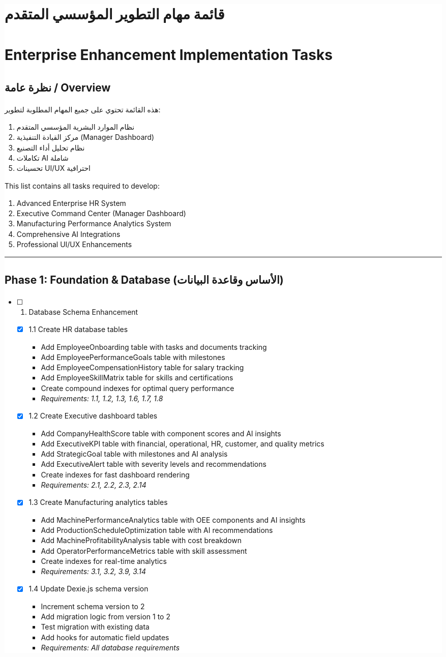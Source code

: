 # قائمة مهام التطوير المؤسسي المتقدم
# Enterprise Enhancement Implementation Tasks

## نظرة عامة / Overview

هذه القائمة تحتوي على جميع المهام المطلوبة لتطوير:
1. نظام الموارد البشرية المؤسسي المتقدم
2. مركز القيادة التنفيذية (Manager Dashboard)
3. نظام تحليل أداء التصنيع
4. تكاملات AI شاملة
5. تحسينات UI/UX احترافية

This list contains all tasks required to develop:
1. Advanced Enterprise HR System
2. Executive Command Center (Manager Dashboard)
3. Manufacturing Performance Analytics System
4. Comprehensive AI Integrations
5. Professional UI/UX Enhancements

---

## Phase 1: Foundation & Database (الأساس وقاعدة البيانات)

- [ ] 1. Database Schema Enhancement
  - [x] 1.1 Create HR database tables
    - Add EmployeeOnboarding table with tasks and documents tracking
    - Add EmployeePerformanceGoals table with milestones
    - Add EmployeeCompensationHistory table for salary tracking
    - Add EmployeeSkillMatrix table for skills and certifications
    - Create compound indexes for optimal query performance
    - _Requirements: 1.1, 1.2, 1.3, 1.6, 1.7, 1.8_
  
  - [x] 1.2 Create Executive dashboard tables
    - Add CompanyHealthScore table with component scores and AI insights
    - Add ExecutiveKPI table with financial, operational, HR, customer, and quality metrics
    - Add StrategicGoal table with milestones and AI analysis
    - Add ExecutiveAlert table with severity levels and recommendations
    - Create indexes for fast dashboard rendering
    - _Requirements: 2.1, 2.2, 2.3, 2.14_
  
  - [x] 1.3 Create Manufacturing analytics tables
    - Add MachinePerformanceAnalytics table with OEE components and AI insights
    - Add ProductionScheduleOptimization table with AI recommendations
    - Add MachineProfitabilityAnalysis table with cost breakdown
    - Add OperatorPerformanceMetrics table with skill assessment
    - Create indexes for real-time analytics
    - _Requirements: 3.1, 3.2, 3.9, 3.14_
  
  - [x] 1.4 Update Dexie.js schema version
    - Increment schema version to 2
    - Add migration logic from version 1 to 2
    - Test migration with existing data
    - Add hooks for automatic field updates
    - _Requirements: All database requirements_
